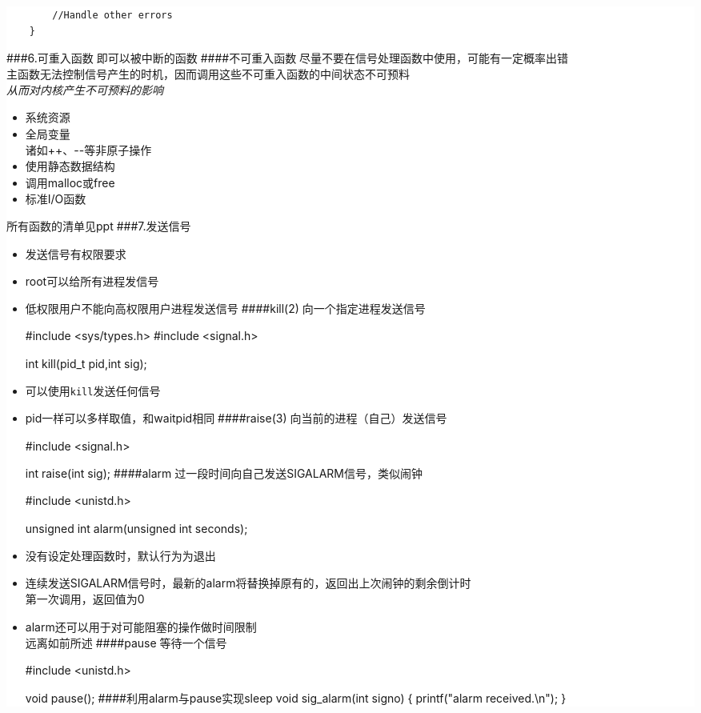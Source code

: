 			//Handle other errors
		}
###6.可重入函数
即可以被中断的函数
####不可重入函数
尽量不要在信号处理函数中使用，可能有一定概率出错  
主函数无法控制信号产生的时机，因而调用这些不可重入函数的中间状态不可预料  
*从而对内核产生不可预料的影响*

* 系统资源
* 全局变量  
诸如++、--等非原子操作
* 使用静态数据结构
* 调用malloc或free
* 标准I/O函数

所有函数的清单见ppt
###7.发送信号
* 发送信号有权限要求
* root可以给所有进程发信号
* 低权限用户不能向高权限用户进程发送信号
####kill(2)
向一个指定进程发送信号

	#include <sys/types.h>
	#include <signal.h>
	
	int kill(pid_t pid,int sig);
* 可以使用`kill`发送任何信号
* pid一样可以多样取值，和waitpid相同
####raise(3)
向当前的进程（自己）发送信号

	#include <signal.h>
	
	int raise(int sig);
####alarm
过一段时间向自己发送SIGALARM信号，类似闹钟

	#include <unistd.h>
	
	unsigned int alarm(unsigned int seconds);
* 没有设定处理函数时，默认行为为退出
* 连续发送SIGALARM信号时，最新的alarm将替换掉原有的，返回出上次闹钟的剩余倒计时  
第一次调用，返回值为0
* alarm还可以用于对可能阻塞的操作做时间限制  
远离如前所述
####pause
等待一个信号

	#include <unistd.h>
	
	void pause();
####利用alarm与pause实现sleep
	void sig_alarm(int signo)
	{
		printf("alarm received.\n");
	}
	